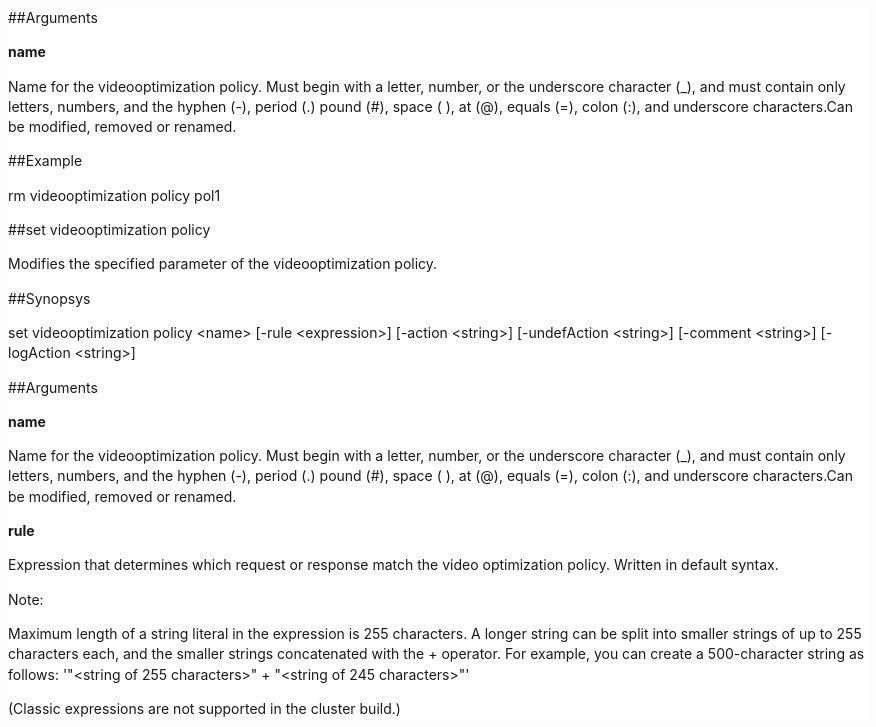##Arguments



<b>name</b>

Name for the videooptimization policy. Must begin with a letter, number, or the underscore character (_), and must contain only letters, numbers, and the hyphen (-), period (.) pound (#), space ( ), at (@), equals (=), colon (:), and underscore characters.Can be modified, removed or renamed.







##Example



rm videooptimization policy pol1



##set videooptimization policy



Modifies the specified parameter of the videooptimization policy.





##Synopsys



set videooptimization policy &lt;name> [-rule &lt;expression>] [-action &lt;string>] [-undefAction &lt;string>] [-comment &lt;string>] [-logAction &lt;string>]





##Arguments



<b>name</b>

Name for the videooptimization policy. Must begin with a letter, number, or the underscore character (_), and must contain only letters, numbers, and the hyphen (-), period (.) pound (#), space ( ), at (@), equals (=), colon (:), and underscore characters.Can be modified, removed or renamed.



<b>rule</b>

Expression that determines which request or response match the video optimization policy. Written in default syntax.

Note:

Maximum length of a string literal in the expression is 255 characters. A longer string can be split into smaller strings of up to 255 characters each, and the smaller strings concatenated with the + operator. For example, you can create a 500-character string as follows: '"&lt;string of 255 characters&gt;" + "&lt;string of 245 characters&gt;"'

(Classic expressions are not supported in the cluster build.)
